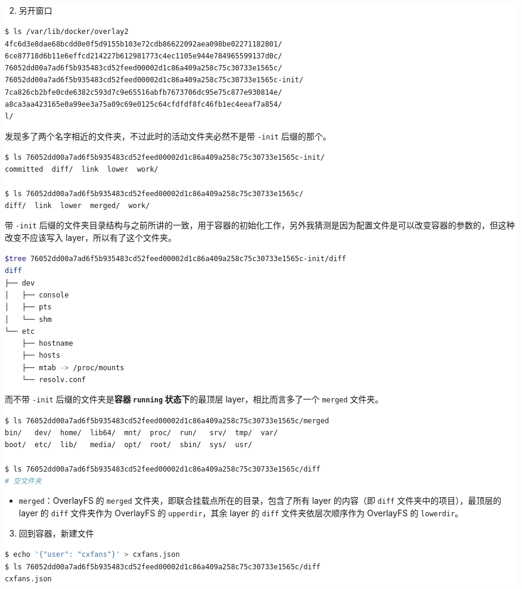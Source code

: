 2. 另开窗口

```bash
$ ls /var/lib/docker/overlay2
4fc6d3e8dae68bcdd0e0f5d9155b103e72cdb86622092aea098be02271182801/
6ce87718d6b11e6effcd214227b612981773c4ec1105e944e784965599137d0c/
76052dd00a7ad6f5b935483cd52feed00002d1c86a409a258c75c30733e1565c/
76052dd00a7ad6f5b935483cd52feed00002d1c86a409a258c75c30733e1565c-init/
7ca826cb2bfe0cde6382c593d7c9e65516abfb7673706dc95e75c877e930814e/
a8ca3aa423165e0a99ee3a75a09c69e0125c64cfdfdf8fc46fb1ec4eeaf7a854/
l/
```

发现多了两个名字相近的文件夹，不过此时的活动文件夹必然不是带 `-init` 后缀的那个。

```bash
$ ls 76052dd00a7ad6f5b935483cd52feed00002d1c86a409a258c75c30733e1565c-init/
committed  diff/  link  lower  work/

$ ls 76052dd00a7ad6f5b935483cd52feed00002d1c86a409a258c75c30733e1565c/
diff/  link  lower  merged/  work/
```

带 `-init` 后缀的文件夹目录结构与之前所讲的一致，用于容器的初始化工作，另外我猜测是因为配置文件是可以改变容器的参数的，但这种改变不应该写入 layer，所以有了这个文件夹。

```bash
$tree 76052dd00a7ad6f5b935483cd52feed00002d1c86a409a258c75c30733e1565c-init/diff
diff
├── dev
│   ├── console
│   ├── pts
│   └── shm
└── etc
    ├── hostname
    ├── hosts
    ├── mtab -> /proc/mounts
    └── resolv.conf
```

而不带 `-init` 后缀的文件夹是**容器 `running` 状态下**的最顶层 layer，相比而言多了一个 `merged` 文件夹。

```bash
$ ls 76052dd00a7ad6f5b935483cd52feed00002d1c86a409a258c75c30733e1565c/merged
bin/   dev/  home/  lib64/  mnt/  proc/  run/   srv/  tmp/  var/
boot/  etc/  lib/   media/  opt/  root/  sbin/  sys/  usr/

$ ls 76052dd00a7ad6f5b935483cd52feed00002d1c86a409a258c75c30733e1565c/diff
# 空文件夹
```

- `merged`：OverlayFS 的 `merged` 文件夹，即联合挂载点所在的目录，包含了所有 layer 的内容（即 `diff` 文件夹中的项目），最顶层的 layer 的 `diff` 文件夹作为 OverlayFS 的 `upperdir`，其余 layer 的 `diff` 文件夹依层次顺序作为 OverlayFS 的 `lowerdir`。

3. 回到容器，新建文件

```bash
$ echo '{"user": "cxfans"}' > cxfans.json
$ ls 76052dd00a7ad6f5b935483cd52feed00002d1c86a409a258c75c30733e1565c/diff
cxfans.json
```
